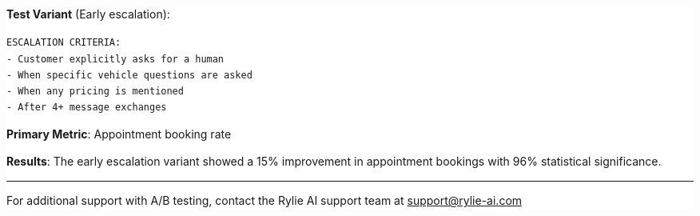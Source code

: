 **Test Variant** (Early escalation):
```
ESCALATION CRITERIA:
- Customer explicitly asks for a human
- When specific vehicle questions are asked
- When any pricing is mentioned
- After 4+ message exchanges
```

**Primary Metric**: Appointment booking rate

**Results**: The early escalation variant showed a 15% improvement in appointment bookings with 96% statistical significance.

---

For additional support with A/B testing, contact the Rylie AI support team at support@rylie-ai.com